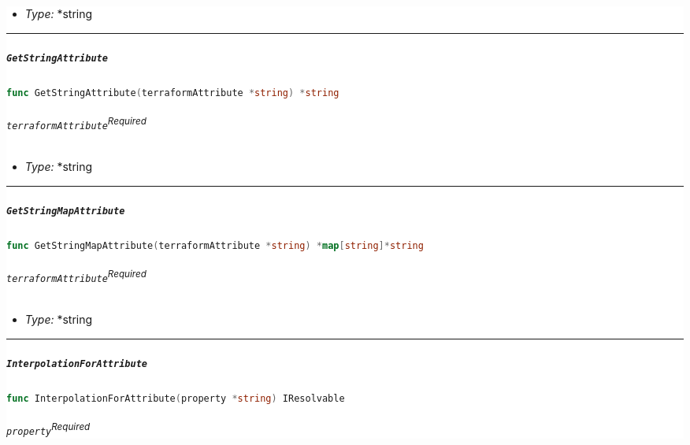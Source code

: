- *Type:* *string

---

##### `GetStringAttribute` <a name="GetStringAttribute" id="rhizo-co-terraform-provider-oci.dataOciMeteringComputationScheduledRuns.DataOciMeteringComputationScheduledRunsFilterOutputReference.getStringAttribute"></a>

```go
func GetStringAttribute(terraformAttribute *string) *string
```

###### `terraformAttribute`<sup>Required</sup> <a name="terraformAttribute" id="rhizo-co-terraform-provider-oci.dataOciMeteringComputationScheduledRuns.DataOciMeteringComputationScheduledRunsFilterOutputReference.getStringAttribute.parameter.terraformAttribute"></a>

- *Type:* *string

---

##### `GetStringMapAttribute` <a name="GetStringMapAttribute" id="rhizo-co-terraform-provider-oci.dataOciMeteringComputationScheduledRuns.DataOciMeteringComputationScheduledRunsFilterOutputReference.getStringMapAttribute"></a>

```go
func GetStringMapAttribute(terraformAttribute *string) *map[string]*string
```

###### `terraformAttribute`<sup>Required</sup> <a name="terraformAttribute" id="rhizo-co-terraform-provider-oci.dataOciMeteringComputationScheduledRuns.DataOciMeteringComputationScheduledRunsFilterOutputReference.getStringMapAttribute.parameter.terraformAttribute"></a>

- *Type:* *string

---

##### `InterpolationForAttribute` <a name="InterpolationForAttribute" id="rhizo-co-terraform-provider-oci.dataOciMeteringComputationScheduledRuns.DataOciMeteringComputationScheduledRunsFilterOutputReference.interpolationForAttribute"></a>

```go
func InterpolationForAttribute(property *string) IResolvable
```

###### `property`<sup>Required</sup> <a name="property" id="rhizo-co-terraform-provider-oci.dataOciMeteringComputationScheduledRuns.DataOciMeteringComputationScheduledRunsFilterOutputReference.interpolationForAttribute.parameter.property"></a>
